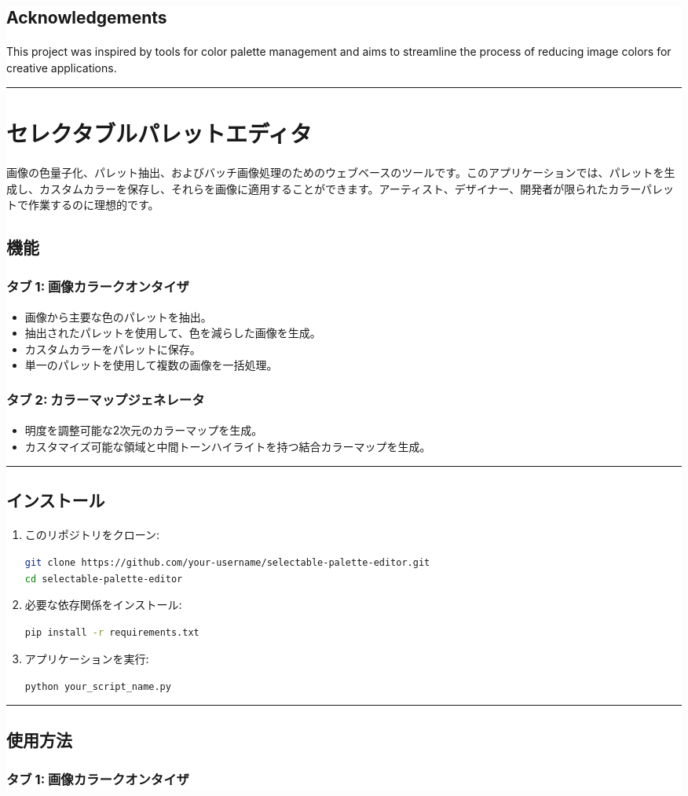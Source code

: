 
## Acknowledgements

This project was inspired by tools for color palette management and aims to streamline the process of reducing image colors for creative applications.

---


# セレクタブルパレットエディタ

画像の色量子化、パレット抽出、およびバッチ画像処理のためのウェブベースのツールです。このアプリケーションでは、パレットを生成し、カスタムカラーを保存し、それらを画像に適用することができます。アーティスト、デザイナー、開発者が限られたカラーパレットで作業するのに理想的です。

## 機能

### タブ 1: 画像カラークオンタイザ
- 画像から主要な色のパレットを抽出。
- 抽出されたパレットを使用して、色を減らした画像を生成。
- カスタムカラーをパレットに保存。
- 単一のパレットを使用して複数の画像を一括処理。

### タブ 2: カラーマップジェネレータ
- 明度を調整可能な2次元のカラーマップを生成。
- カスタマイズ可能な領域と中間トーンハイライトを持つ結合カラーマップを生成。

---

## インストール

1. このリポジトリをクローン:
   ```bash
   git clone https://github.com/your-username/selectable-palette-editor.git
   cd selectable-palette-editor
   ```

2. 必要な依存関係をインストール:
   ```bash
   pip install -r requirements.txt
   ```

3. アプリケーションを実行:
   ```bash
   python your_script_name.py
   ```

---

## 使用方法

### タブ 1: 画像カラークオンタイザ
